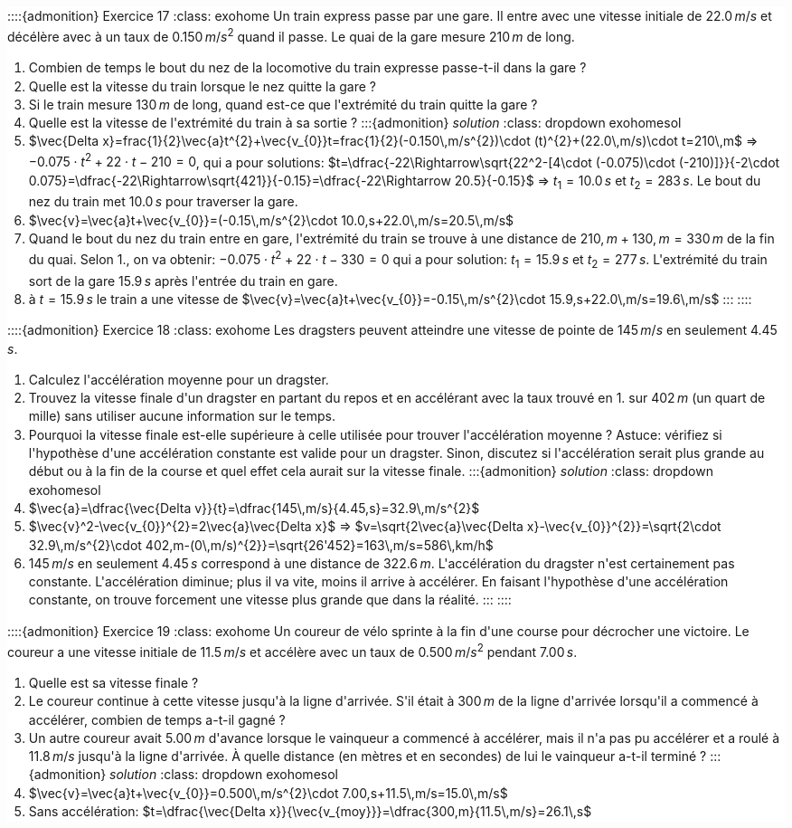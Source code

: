 ::::{admonition} Exercice 17
:class: exohome
Un train express passe par une gare. Il entre avec une vitesse initiale de $22.0\,m/s$ et décélère avec à un taux de $0.150\,m/s^{2}$ quand il passe. Le quai de la gare mesure $210\,m$ de long.
1. Combien de temps le bout du nez de la locomotive du train expresse passe-t-il dans la gare ?
2. Quelle est la vitesse du train lorsque le nez quitte la gare ?
3. Si le train mesure $130\,m$ de long, quand est-ce que l'extrémité du train quitte la gare ?
4. Quelle est la vitesse de l'extrémité du train à sa sortie ?
:::{admonition} *solution*
:class: dropdown exohomesol
1. $\vec{Delta x}=frac{1}{2}\vec{a}t^{2}+\vec{v_{0}}t=frac{1}{2}(-0.150\,m/s^{2})\cdot (t)^{2}+(22.0\,m/s)\cdot t=210\,m$
$\Rightarrow$ $-0.075\cdot t^{2}+22\cdot t-210=0$, qui a pour solutions:
$t=\dfrac{-22\Rightarrow\sqrt{22^2-[4\cdot (-0.075)\cdot (-210)]}}{-2\cdot 0.075}=\dfrac{-22\Rightarrow\sqrt{421}}{-0.15}=\dfrac{-22\Rightarrow 20.5}{-0.15}$
$\Rightarrow$ $t_{1}=10.0\,s$ et $t_{2}=283\,s$.
Le bout du nez du train met $10.0\,s$ pour traverser la gare.
2. $\vec{v}=\vec{a}t+\vec{v_{0}}=(-0.15\,m/s^{2}\cdot 10.0,s+22.0\,m/s=20.5\,m/s$
3. Quand le bout du nez du train entre en gare, l'extrémité du train se trouve à une distance de $210,m+130,m=330\,m$ de la fin du quai. Selon 1., on va obtenir: $-0.075\cdot t^{2}+22\cdot t-330=0$ qui a pour solution: $t_{1}=15.9\,s$ et $t_{2}=277\,s$.
L'extrémité du train sort de la gare $15.9\,s$ après l'entrée du train en gare.
4. à $t=15.9\,s$ le train a une vitesse de $\vec{v}=\vec{a}t+\vec{v_{0}}=-0.15\,m/s^{2}\cdot 15.9,s+22.0\,m/s=19.6\,m/s$
:::
::::

::::{admonition} Exercice 18
:class: exohome
Les dragsters peuvent atteindre une vitesse de pointe de $145\,m/s$ en seulement $4.45\,s$.
1. Calculez l'accélération moyenne pour un dragster.
2. Trouvez la vitesse finale d'un dragster en partant du repos et en accélérant avec la taux trouvé en 1. sur $402\,m$ (un quart de mille) sans utiliser aucune information sur le temps.
3. Pourquoi la vitesse finale est-elle supérieure à celle utilisée pour trouver l'accélération moyenne ? Astuce: vérifiez si l'hypothèse d'une accélération constante est valide pour un dragster. Sinon, discutez si l'accélération serait plus grande au début ou à la fin de la course et quel effet cela aurait sur la vitesse finale.
:::{admonition} *solution*
:class: dropdown exohomesol
1. $\vec{a}=\dfrac{\vec{Delta v}}{t}=\dfrac{145\,m/s}{4.45,s}=32.9\,m/s^{2}$
2. $\vec{v}^2-\vec{v_{0}}^{2}=2\vec{a}\vec{Delta x}$ $\Rightarrow$ $v=\sqrt{2\vec{a}\vec{Delta x}-\vec{v_{0}}^{2}}=\sqrt{2\cdot 32.9\,m/s^{2}\cdot 402,m-(0\,m/s)^{2}}=\sqrt{26'452}=163\,m/s=586\,km/h$
3. $145\,m/s$ en seulement $4.45\,s$ correspond à une distance de $322.6\,m$. L'accélération du dragster n'est certainement pas constante. L'accélération diminue; plus il va vite, moins il arrive à accélérer. En faisant l'hypothèse d'une accélération constante, on trouve forcement une vitesse plus grande que dans la réalité.
:::
::::

::::{admonition} Exercice 19
:class: exohome
Un coureur de vélo sprinte à la fin d'une course pour décrocher une victoire. Le coureur a une vitesse initiale de $11.5\,m/s$ et accélère avec un taux de $0.500\,m/s^{2}$ pendant $7.00\,s$.
1. Quelle est sa vitesse finale ?
2. Le coureur continue à cette vitesse jusqu'à la ligne d'arrivée. S'il était à $300\,m$ de la ligne d'arrivée lorsqu'il a commencé à accélérer, combien de temps a-t-il gagné ?
3. Un autre coureur avait $5.00\,m$ d'avance lorsque le vainqueur a commencé à accélérer, mais il n'a pas pu accélérer et a roulé à $11.8\,m/s$ jusqu'à la ligne d'arrivée. À quelle distance (en mètres et en secondes) de lui le vainqueur a-t-il terminé ?
:::{admonition} *solution*
:class: dropdown exohomesol
1. $\vec{v}=\vec{a}t+\vec{v_{0}}=0.500\,m/s^{2}\cdot 7.00,s+11.5\,m/s=15.0\,m/s$
2. Sans accélération: $t=\dfrac{\vec{Delta x}}{\vec{v_{moy}}}=\dfrac{300,m}{11.5\,m/s}=26.1\,s$
